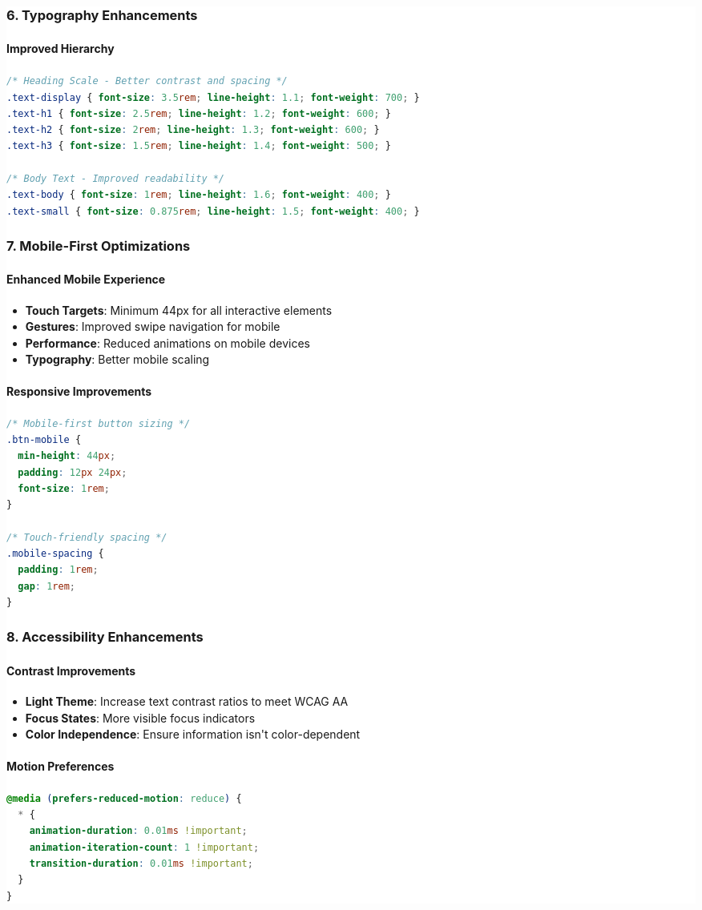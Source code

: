 ### 6. Typography Enhancements

#### Improved Hierarchy
```css
/* Heading Scale - Better contrast and spacing */
.text-display { font-size: 3.5rem; line-height: 1.1; font-weight: 700; }
.text-h1 { font-size: 2.5rem; line-height: 1.2; font-weight: 600; }
.text-h2 { font-size: 2rem; line-height: 1.3; font-weight: 600; }
.text-h3 { font-size: 1.5rem; line-height: 1.4; font-weight: 500; }

/* Body Text - Improved readability */
.text-body { font-size: 1rem; line-height: 1.6; font-weight: 400; }
.text-small { font-size: 0.875rem; line-height: 1.5; font-weight: 400; }
```

### 7. Mobile-First Optimizations

#### Enhanced Mobile Experience
- **Touch Targets**: Minimum 44px for all interactive elements
- **Gestures**: Improved swipe navigation for mobile
- **Performance**: Reduced animations on mobile devices
- **Typography**: Better mobile scaling

#### Responsive Improvements
```css
/* Mobile-first button sizing */
.btn-mobile {
  min-height: 44px;
  padding: 12px 24px;
  font-size: 1rem;
}

/* Touch-friendly spacing */
.mobile-spacing {
  padding: 1rem;
  gap: 1rem;
}
```

### 8. Accessibility Enhancements

#### Contrast Improvements
- **Light Theme**: Increase text contrast ratios to meet WCAG AA
- **Focus States**: More visible focus indicators
- **Color Independence**: Ensure information isn't color-dependent

#### Motion Preferences
```css
@media (prefers-reduced-motion: reduce) {
  * {
    animation-duration: 0.01ms !important;
    animation-iteration-count: 1 !important;
    transition-duration: 0.01ms !important;
  }
}
```
